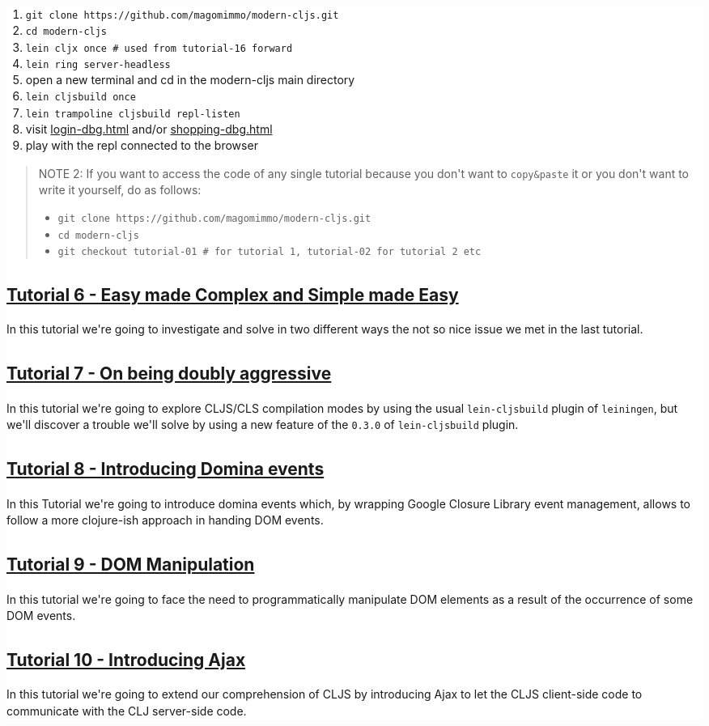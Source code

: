 1. `git clone https://github.com/magomimmo/modern-cljs.git`
2. `cd modern-cljs`
3. `lein cljx once # used from tutorial-16 forward`
4. `lein ring server-headless`
5. open a new terminal and cd in the modern-cljs main directory
6. `lein cljsbuild once`
7. `lein trampoline cljsbuild repl-listen`
8. visit [login-dbg.html][3] and/or [shopping-dbg.html][4]
9. play with the repl connected to the browser

> NOTE 2: If you want to access the code of any single tutorial because
> you don't want to `copy&paste` it or you don't want to write it
> yourself, do as follows:
>
> * `git clone https://github.com/magomimmo/modern-cljs.git`
> * `cd modern-cljs`
> * `git checkout tutorial-01 # for tutorial 1, tutorial-02 for tutorial 2 etc `





## [Tutorial 6 - Easy made Complex and Simple made Easy][14]

In this tutorial we're going to investigate and solve in two different
ways the not so nice issue we met in the last tutorial.

##  [Tutorial 7 - On being doubly aggressive][15]

In this tutorial we're going to explore CLJS/CLS compilation modes by
using the usual `lein-cljsbuild` plugin of `leiningen`, but we'll
discover a trouble we'll solve by using a new feature of the `0.3.0` of
`lein-cljsbuild` plugin.

## [Tutorial 8 - Introducing Domina events][16]

In this Tutorial we're going to introduce domina events which, by
wrapping Google Closure Library event management, allows to follow a
more clojure-ish approach in handing DOM events.

## [Tutorial 9 - DOM Manipulation][17]

In this tutorial we're going to face the need to programmatically
manipulate DOM elements as a result of the occurrence of some DOM
events.

## [Tutorial 10 - Introducing Ajax][18]

In this tutorial we're going to extend our comprehension of CLJS by
introducing Ajax to let the CLJS client-side code to communicate with
the CLJ server-side code.


[1]: https://github.com/clojure/clojurescript.git
[2]: https://github.com/technomancy/leiningen
[3]: http://localhost:3000/login-dbg.html
[4]: http://localhost:3000/shopping-dbg.html
[5]: https://github.com/TranslateBabelJapan/modern-cljs/blob/japanese-translate/doc/tutorial-01.md
[6]: https://github.com/TranslateBabelJapan/modern-cljs/blob/japanese-translate/doc/tutorial-02.md
[7]: https://github.com/TranslateBabelJapan/modern-cljs/blob/japanese-translate/doc/tutorial-03.md
[8]: https://github.com/mmcgrana/ring.git
[9]: https://github.com/TranslateBabelJapan/modern-cljs/blob/japanese-translate/doc/tutorial-04.md
[10]: http://www.larryullman.com/books/modern-javascript-develop-and-design/
[11]: http://www.larryullman.com/
[12]: https://github.com/TranslateBabelJapan/modern-cljs/blob/japanese-translate/doc/tutorial-05.md
[13]: https://github.com/levand/domina
[14]: https://github.com/magomimmo/modern-cljs/blob/master/doc/tutorial-06.md
[15]: https://github.com/magomimmo/modern-cljs/blob/master/doc/tutorial-07.md
[16]: https://github.com/magomimmo/modern-cljs/blob/master/doc/tutorial-08.md
[17]: https://github.com/magomimmo/modern-cljs/blob/master/doc/tutorial-09.md
[18]: https://github.com/magomimmo/modern-cljs/blob/master/doc/tutorial-10.md
[19]: https://github.com/magomimmo/modern-cljs/blob/master/doc/tutorial-11.md
[20]: https://github.com/magomimmo/modern-cljs/blob/master/doc/tutorial-12.md
[21]: https://github.com/magomimmo/modern-cljs/blob/master/doc/tutorial-13.md
[22]: https://github.com/magomimmo/modern-cljs/blob/master/doc/tutorial-14.md
[23]: https://github.com/magomimmo/modern-cljs/blob/master/doc/tutorial-15.md
[24]: https://github.com/magomimmo/modern-cljs/blob/master/doc/tutorial-16.md
[25]: https://github.com/magomimmo/modern-cljs/blob/master/doc/tutorial-17.md
[26]: https://github.com/magomimmo/modern-cljs/blob/master/doc/tutorial-18.md
[27]: http://mitpress.mit.edu/sicp/full-text/book/book.html
[28]: http://www.paulgraham.com/onlisp.html
[29]: http://www.clojurebook.com/
[30]: http://pragprog.com/book/shcloj2/programming-clojure
[31]: http://joyofclojure.com/
[32]: http://shop.oreilly.com/product/0636920025139.do
[33]: https://twitter.com/richhickey
[34]: http://www.larryullman.com/books/modern-javascript-develop-and-design/